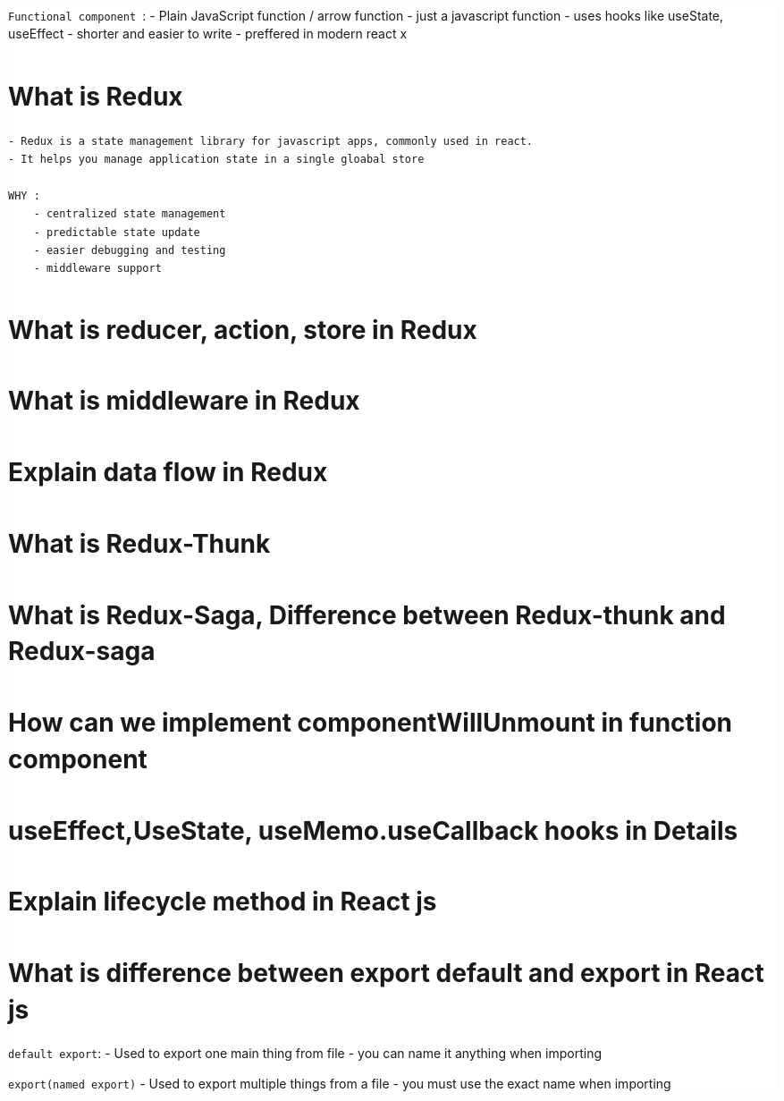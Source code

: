 `Functional component `:
    - Plain JavaScript function / arrow function
    - just a javascript function
    - uses hooks like useState, useEffect
    - shorter and easier to write 
    - preffered in modern react x

#  What is Redux    
    - Redux is a state management library for javascript apps, commonly used in react.
    - It helps you manage application state in a single gloabal store

    WHY : 
        - centralized state management
        - predictable state update 
        - easier debugging and testing 
        - middleware support


#  What is reducer, action, store in Redux
#  What is middleware in Redux
#  Explain data flow in Redux
#  What is Redux-Thunk
#  What is Redux-Saga, Difference between Redux-thunk and Redux-saga


#  How can we implement componentWillUnmount in function component
#  useEffect,UseState, useMemo.useCallback hooks in Details
#  Explain lifecycle method in React js


#  What is difference between export default and export in React js
`default export`:
    - Used to export one main thing from file
    - you can name it anything when importing

`export(named export)`
    - Used to export multiple things from a file 
    - you must use the exact name when importing
